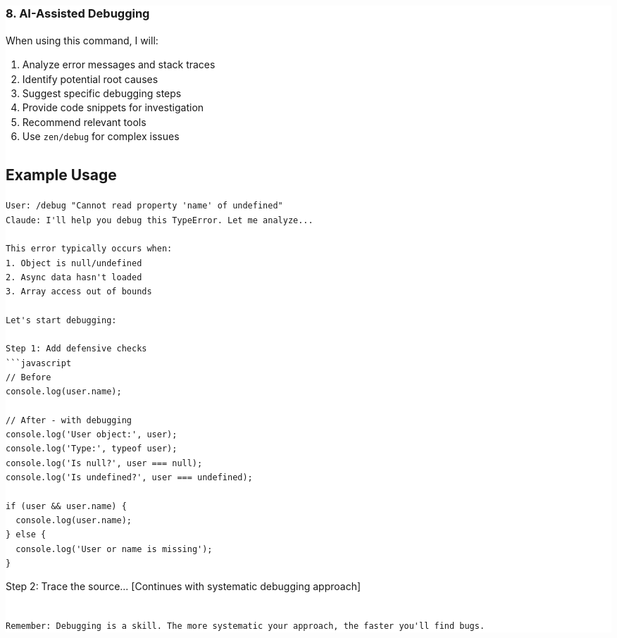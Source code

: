 ### 8. AI-Assisted Debugging

When using this command, I will:
1. Analyze error messages and stack traces
2. Identify potential root causes
3. Suggest specific debugging steps
4. Provide code snippets for investigation
5. Recommend relevant tools
6. Use `zen/debug` for complex issues

## Example Usage

```
User: /debug "Cannot read property 'name' of undefined"
Claude: I'll help you debug this TypeError. Let me analyze...

This error typically occurs when:
1. Object is null/undefined
2. Async data hasn't loaded
3. Array access out of bounds

Let's start debugging:

Step 1: Add defensive checks
```javascript
// Before
console.log(user.name);

// After - with debugging
console.log('User object:', user);
console.log('Type:', typeof user);
console.log('Is null?', user === null);
console.log('Is undefined?', user === undefined);

if (user && user.name) {
  console.log(user.name);
} else {
  console.log('User or name is missing');
}
```

Step 2: Trace the source...
[Continues with systematic debugging approach]
```

Remember: Debugging is a skill. The more systematic your approach, the faster you'll find bugs.